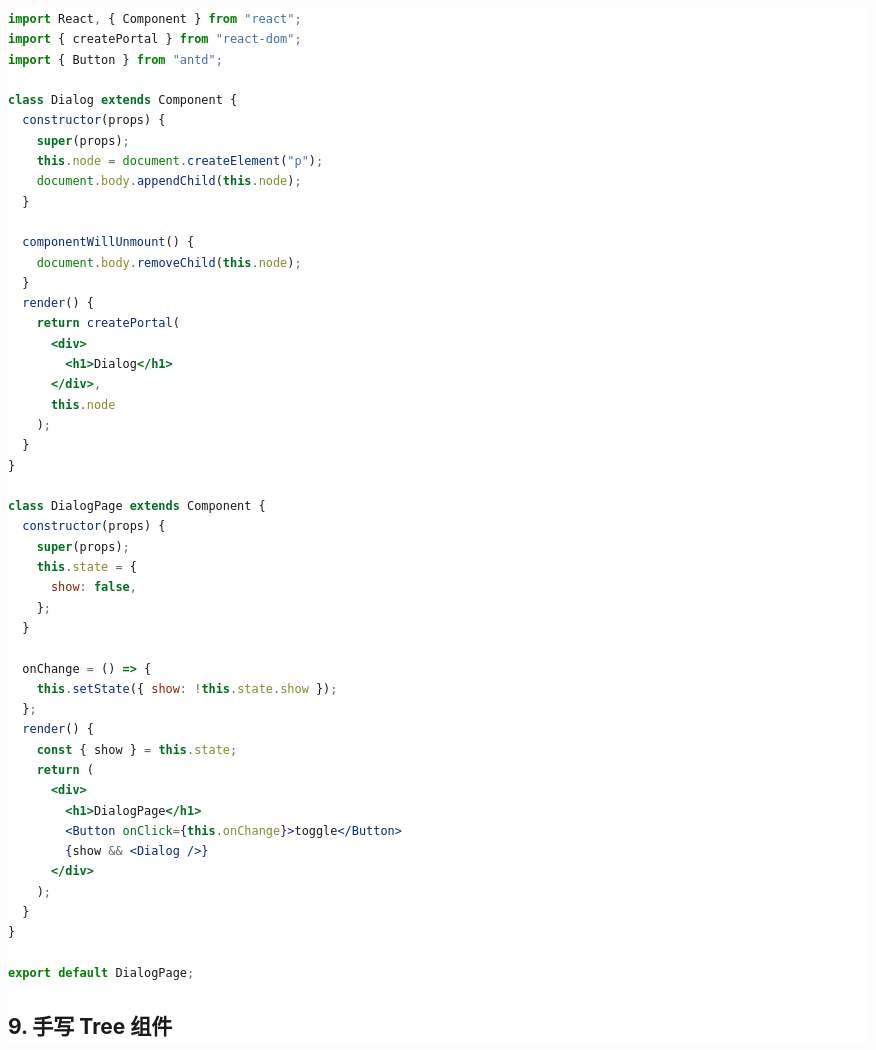 ```jsx
import React, { Component } from "react";
import { createPortal } from "react-dom";
import { Button } from "antd";

class Dialog extends Component {
  constructor(props) {
    super(props);
    this.node = document.createElement("p");
    document.body.appendChild(this.node);
  }

  componentWillUnmount() {
    document.body.removeChild(this.node);
  }
  render() {
    return createPortal(
      <div>
        <h1>Dialog</h1>
      </div>,
      this.node
    );
  }
}

class DialogPage extends Component {
  constructor(props) {
    super(props);
    this.state = {
      show: false,
    };
  }

  onChange = () => {
    this.setState({ show: !this.state.show });
  };
  render() {
    const { show } = this.state;
    return (
      <div>
        <h1>DialogPage</h1>
        <Button onClick={this.onChange}>toggle</Button>
        {show && <Dialog />}
      </div>
    );
  }
}

export default DialogPage;
```

## 9. 手写 Tree 组件
